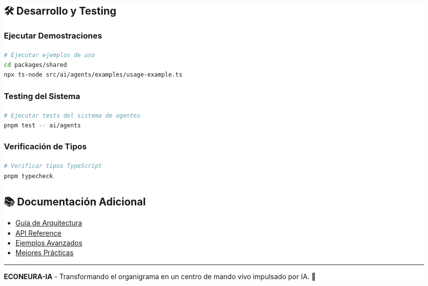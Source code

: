 ## 🛠️ Desarrollo y Testing

### Ejecutar Demostraciones

```bash
# Ejecutar ejemplos de uso
cd packages/shared
npx ts-node src/ai/agents/examples/usage-example.ts
```

### Testing del Sistema

```bash
# Ejecutar tests del sistema de agentes
pnpm test -- ai/agents
```

### Verificación de Tipos

```bash
# Verificar tipos TypeScript
pnpm typecheck
```

## 📚 Documentación Adicional

- [Guía de Arquitectura](./docs/architecture.md)
- [API Reference](./docs/api-reference.md)
- [Ejemplos Avanzados](./docs/advanced-examples.md)
- [Mejores Prácticas](./docs/best-practices.md)

---

**ECONEURA-IA** - Transformando el organigrama en un centro de mando vivo
impulsado por IA. 🚀
